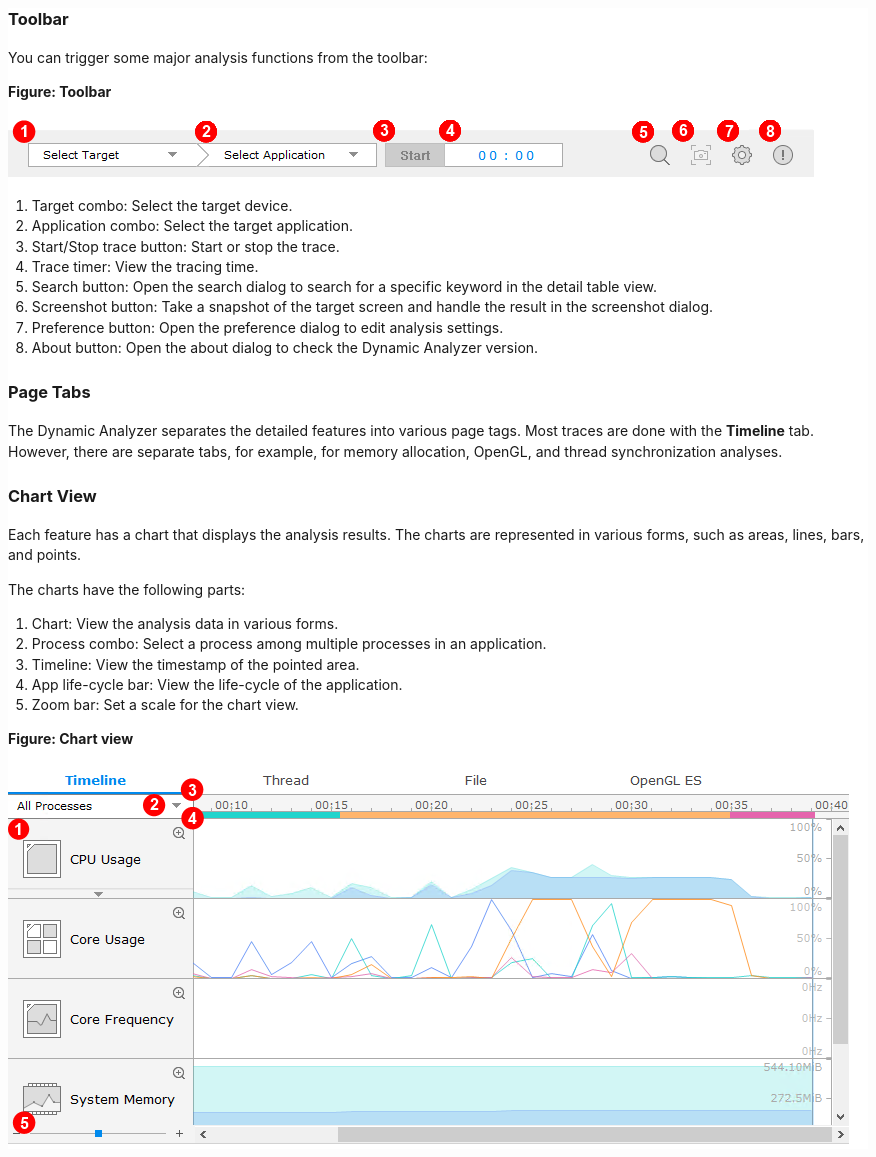 ### Toolbar

You can trigger some major analysis functions from the toolbar:

**Figure: Toolbar**

![Toolbar](./media/da_common_toolbar.png)

1. Target combo: Select the target device.
2. Application combo: Select the target application.
3. Start/Stop trace button: Start or stop the trace.
4. Trace timer: View the tracing time.
5. Search button: Open the search dialog to search for a specific keyword in the detail table view.
6. Screenshot button: Take a snapshot of the target screen and handle the result in the screenshot dialog.
7. Preference button: Open the preference dialog to edit analysis settings.
8. About button: Open the about dialog to check the Dynamic Analyzer version.

### Page Tabs

The Dynamic Analyzer separates the detailed features into various page tags. Most traces are done with the **Timeline** tab. However, there are separate tabs, for example, for memory allocation, OpenGL, and thread synchronization analyses.

### Chart View

Each feature has a chart that displays the analysis results. The charts are represented in various forms, such as areas, lines, bars, and points.

The charts have the following parts:

1. Chart: View the analysis data in various forms.
2. Process combo: Select a process among multiple processes in an application.
3. Timeline: View the timestamp of the pointed area.
4. App life-cycle bar: View the life-cycle of the application.
5. Zoom bar: Set a scale for the chart view.

**Figure: Chart view**

![Chart view](./media/da_common_chart.png)
